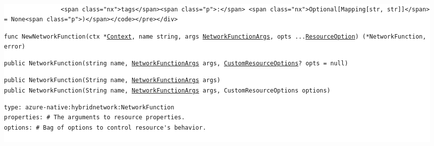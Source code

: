                     <span class="nx">tags</span><span class="p">:</span> <span class="nx">Optional[Mapping[str, str]]</span> = None<span class="p">)</span></code></pre></div>
</div></pulumi-choosable>
</div>

<div>
<pulumi-choosable type="language" values="go">
<div class="no-copy"><div class="highlight"><pre class="chroma"><code class="language-go" data-lang="go"><span class="k">func </span><span class="nx">NewNetworkFunction</span><span class="p">(</span><span class="nx">ctx</span><span class="p"> *</span><span class="nx"><a href="https://pkg.go.dev/github.com/pulumi/pulumi/sdk/v3/go/pulumi?tab=doc#Context">Context</a></span><span class="p">,</span> <span class="nx">name</span><span class="p"> </span><span class="nx">string</span><span class="p">,</span> <span class="nx">args</span><span class="p"> </span><span class="nx"><a href="#inputs">NetworkFunctionArgs</a></span><span class="p">,</span> <span class="nx">opts</span><span class="p"> ...</span><span class="nx"><a href="https://pkg.go.dev/github.com/pulumi/pulumi/sdk/v3/go/pulumi?tab=doc#ResourceOption">ResourceOption</a></span><span class="p">) (*<span class="nx">NetworkFunction</span>, error)</span></code></pre></div>
</div></pulumi-choosable>
</div>

<div>
<pulumi-choosable type="language" values="csharp">
<div class="no-copy"><div class="highlight"><pre class="chroma"><code class="language-csharp" data-lang="csharp"><span class="k">public </span><span class="nx">NetworkFunction</span><span class="p">(</span><span class="nx">string</span><span class="p"> </span><span class="nx">name<span class="p">,</span> <span class="nx"><a href="#inputs">NetworkFunctionArgs</a></span><span class="p"> </span><span class="nx">args<span class="p">,</span> <span class="nx"><a href="/docs/reference/pkg/dotnet/Pulumi/Pulumi.CustomResourceOptions.html">CustomResourceOptions</a></span><span class="p">? </span><span class="nx">opts = null<span class="p">)</span></code></pre></div>
</div></pulumi-choosable>
</div>

<div>
<pulumi-choosable type="language" values="java">
<div class="no-copy"><div class="highlight"><pre class="chroma">
<code class="language-java" data-lang="java"><span class="k">public </span><span class="nx">NetworkFunction</span><span class="p">(</span><span class="nx">String</span><span class="p"> </span><span class="nx">name<span class="p">,</span> <span class="nx"><a href="#inputs">NetworkFunctionArgs</a></span><span class="p"> </span><span class="nx">args<span class="p">)</span>
<span class="k">public </span><span class="nx">NetworkFunction</span><span class="p">(</span><span class="nx">String</span><span class="p"> </span><span class="nx">name<span class="p">,</span> <span class="nx"><a href="#inputs">NetworkFunctionArgs</a></span><span class="p"> </span><span class="nx">args<span class="p">,</span> <span class="nx">CustomResourceOptions</span><span class="p"> </span><span class="nx">options<span class="p">)</span>
</code></pre></div></div>
</pulumi-choosable>
</div>

<div>
<pulumi-choosable type="language" values="yaml">
<div class="no-copy"><div class="highlight"><pre class="chroma"><code class="language-yaml" data-lang="yaml">type: <span class="nx">azure-native:hybridnetwork:NetworkFunction</span><span class="p"></span>
<span class="p">properties</span><span class="p">: </span><span class="c">#&nbsp;The arguments to resource properties.</span>
<span class="p"></span><span class="p">options</span><span class="p">: </span><span class="c">#&nbsp;Bag of options to control resource&#39;s behavior.</span>
<span class="p"></span>
</code></pre></div></div>
</pulumi-choosable>
</div>
